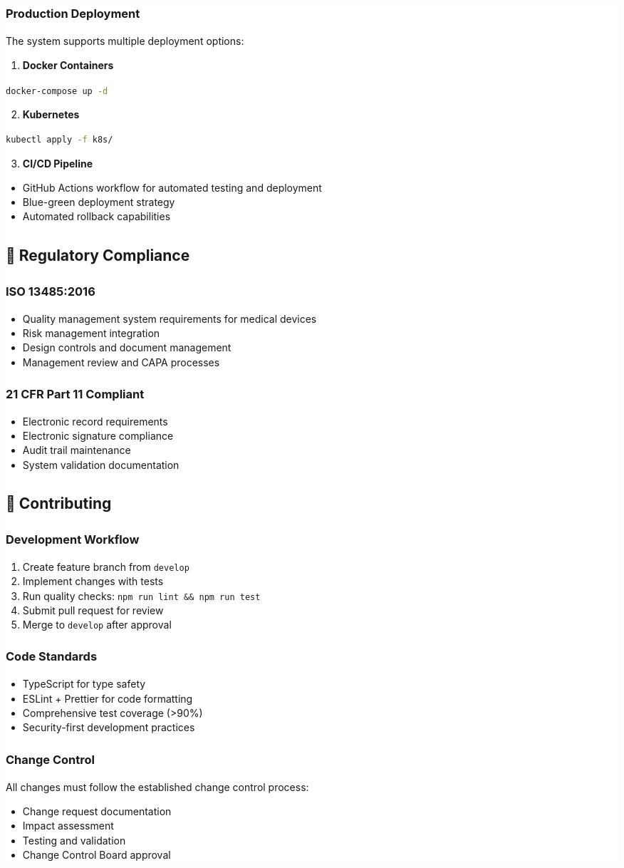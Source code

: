 ### Production Deployment
The system supports multiple deployment options:

1. **Docker Containers**
```bash
docker-compose up -d
```

2. **Kubernetes**
```bash
kubectl apply -f k8s/
```

3. **CI/CD Pipeline**
- GitHub Actions workflow for automated testing and deployment
- Blue-green deployment strategy
- Automated rollback capabilities

## 🏥 Regulatory Compliance

### ISO 13485:2016
- Quality management system requirements for medical devices
- Risk management integration
- Design controls and document management
- Management review and CAPA processes

### 21 CFR Part 11 Compliant
- Electronic record requirements
- Electronic signature compliance
- Audit trail maintenance
- System validation documentation

## 🤝 Contributing

### Development Workflow
1. Create feature branch from `develop`
2. Implement changes with tests
3. Run quality checks: `npm run lint && npm run test`
4. Submit pull request for review
5. Merge to `develop` after approval

### Code Standards
- TypeScript for type safety
- ESLint + Prettier for code formatting
- Comprehensive test coverage (>90%)
- Security-first development practices

### Change Control
All changes must follow the established change control process:
- Change request documentation
- Impact assessment
- Testing and validation
- Change Control Board approval
